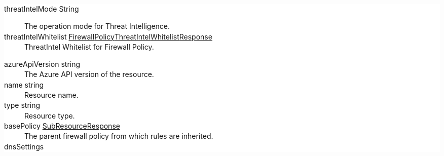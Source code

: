 <a data-swiftype-name="resource-property" data-swiftype-type="text" href="#threatintelmode_java" style="color: inherit; text-decoration: inherit;">threat<wbr>Intel<wbr>Mode</a>
</span>
        <span class="property-indicator"></span>
        <span class="property-type">String</span>
    </dt>
    <dd>The operation mode for Threat Intelligence.</dd><dt class="property-"
            title="">
        <span id="threatintelwhitelist_java">
<a data-swiftype-name="resource-property" data-swiftype-type="text" href="#threatintelwhitelist_java" style="color: inherit; text-decoration: inherit;">threat<wbr>Intel<wbr>Whitelist</a>
</span>
        <span class="property-indicator"></span>
        <span class="property-type"><a href="#firewallpolicythreatintelwhitelistresponse">Firewall<wbr>Policy<wbr>Threat<wbr>Intel<wbr>Whitelist<wbr>Response</a></span>
    </dt>
    <dd>ThreatIntel Whitelist for Firewall Policy.</dd></dl>
</pulumi-choosable>
</div>

<div>
<pulumi-choosable type="language" values="javascript,typescript">
<dl class="resources-properties"><dt class="property-"
            title="">
        <span id="azureapiversion_nodejs">
<a data-swiftype-name="resource-property" data-swiftype-type="text" href="#azureapiversion_nodejs" style="color: inherit; text-decoration: inherit;">azure<wbr>Api<wbr>Version</a>
</span>
        <span class="property-indicator"></span>
        <span class="property-type">string</span>
    </dt>
    <dd>The Azure API version of the resource.</dd><dt class="property-"
            title="">
        <span id="name_nodejs">
<a data-swiftype-name="resource-property" data-swiftype-type="text" href="#name_nodejs" style="color: inherit; text-decoration: inherit;">name</a>
</span>
        <span class="property-indicator"></span>
        <span class="property-type">string</span>
    </dt>
    <dd>Resource name.</dd><dt class="property-"
            title="">
        <span id="type_nodejs">
<a data-swiftype-name="resource-property" data-swiftype-type="text" href="#type_nodejs" style="color: inherit; text-decoration: inherit;">type</a>
</span>
        <span class="property-indicator"></span>
        <span class="property-type">string</span>
    </dt>
    <dd>Resource type.</dd><dt class="property-"
            title="">
        <span id="basepolicy_nodejs">
<a data-swiftype-name="resource-property" data-swiftype-type="text" href="#basepolicy_nodejs" style="color: inherit; text-decoration: inherit;">base<wbr>Policy</a>
</span>
        <span class="property-indicator"></span>
        <span class="property-type"><a href="#subresourceresponse">Sub<wbr>Resource<wbr>Response</a></span>
    </dt>
    <dd>The parent firewall policy from which rules are inherited.</dd><dt class="property-"
            title="">
        <span id="dnssettings_nodejs">
<a data-swiftype-name="resource-property" data-swiftype-type="text" href="#dnssettings_nodejs" style="color: inherit; text-decoration: inherit;">dns<wbr>Settings</a>
</span>